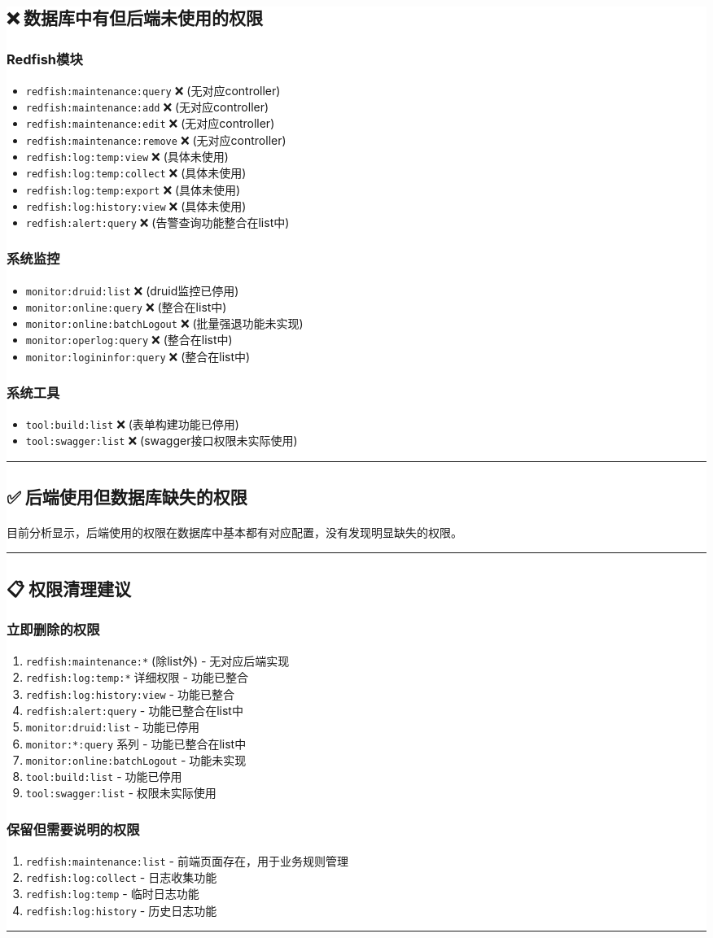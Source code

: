 ## ❌ 数据库中有但后端未使用的权限

### Redfish模块
- `redfish:maintenance:query` ❌ (无对应controller)
- `redfish:maintenance:add` ❌ (无对应controller)
- `redfish:maintenance:edit` ❌ (无对应controller) 
- `redfish:maintenance:remove` ❌ (无对应controller)
- `redfish:log:temp:view` ❌ (具体未使用)
- `redfish:log:temp:collect` ❌ (具体未使用)
- `redfish:log:temp:export` ❌ (具体未使用)
- `redfish:log:history:view` ❌ (具体未使用)
- `redfish:alert:query` ❌ (告警查询功能整合在list中)

### 系统监控
- `monitor:druid:list` ❌ (druid监控已停用)
- `monitor:online:query` ❌ (整合在list中)
- `monitor:online:batchLogout` ❌ (批量强退功能未实现)
- `monitor:operlog:query` ❌ (整合在list中) 
- `monitor:logininfor:query` ❌ (整合在list中)

### 系统工具
- `tool:build:list` ❌ (表单构建功能已停用)
- `tool:swagger:list` ❌ (swagger接口权限未实际使用)

---

## ✅ 后端使用但数据库缺失的权限

目前分析显示，后端使用的权限在数据库中基本都有对应配置，没有发现明显缺失的权限。

---

## 📋 权限清理建议

### 立即删除的权限
1. `redfish:maintenance:*` (除list外) - 无对应后端实现
2. `redfish:log:temp:*` 详细权限 - 功能已整合
3. `redfish:log:history:view` - 功能已整合
4. `redfish:alert:query` - 功能已整合在list中
5. `monitor:druid:list` - 功能已停用
6. `monitor:*:query` 系列 - 功能已整合在list中
7. `monitor:online:batchLogout` - 功能未实现
8. `tool:build:list` - 功能已停用
9. `tool:swagger:list` - 权限未实际使用

### 保留但需要说明的权限
1. `redfish:maintenance:list` - 前端页面存在，用于业务规则管理
2. `redfish:log:collect` - 日志收集功能
3. `redfish:log:temp` - 临时日志功能
4. `redfish:log:history` - 历史日志功能

---